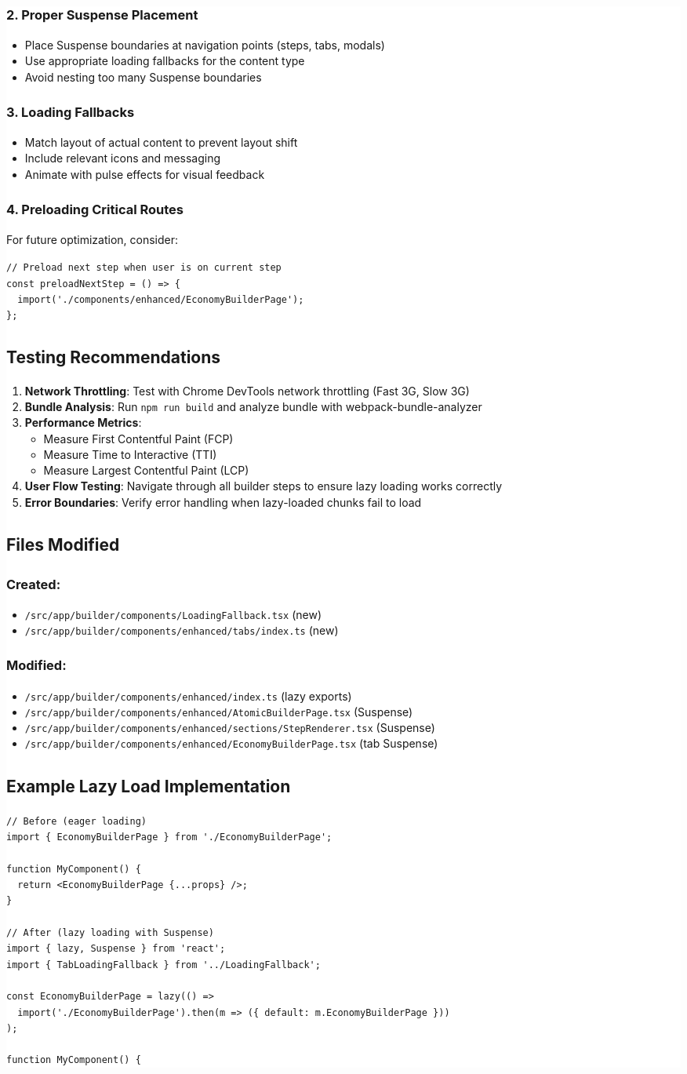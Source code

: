 ### 2. Proper Suspense Placement
- Place Suspense boundaries at navigation points (steps, tabs, modals)
- Use appropriate loading fallbacks for the content type
- Avoid nesting too many Suspense boundaries

### 3. Loading Fallbacks
- Match layout of actual content to prevent layout shift
- Include relevant icons and messaging
- Animate with pulse effects for visual feedback

### 4. Preloading Critical Routes
For future optimization, consider:
```tsx
// Preload next step when user is on current step
const preloadNextStep = () => {
  import('./components/enhanced/EconomyBuilderPage');
};
```

## Testing Recommendations

1. **Network Throttling**: Test with Chrome DevTools network throttling (Fast 3G, Slow 3G)
2. **Bundle Analysis**: Run `npm run build` and analyze bundle with webpack-bundle-analyzer
3. **Performance Metrics**:
   - Measure First Contentful Paint (FCP)
   - Measure Time to Interactive (TTI)
   - Measure Largest Contentful Paint (LCP)
4. **User Flow Testing**: Navigate through all builder steps to ensure lazy loading works correctly
5. **Error Boundaries**: Verify error handling when lazy-loaded chunks fail to load

## Files Modified

### Created:
- `/src/app/builder/components/LoadingFallback.tsx` (new)
- `/src/app/builder/components/enhanced/tabs/index.ts` (new)

### Modified:
- `/src/app/builder/components/enhanced/index.ts` (lazy exports)
- `/src/app/builder/components/enhanced/AtomicBuilderPage.tsx` (Suspense)
- `/src/app/builder/components/enhanced/sections/StepRenderer.tsx` (Suspense)
- `/src/app/builder/components/enhanced/EconomyBuilderPage.tsx` (tab Suspense)

## Example Lazy Load Implementation

```tsx
// Before (eager loading)
import { EconomyBuilderPage } from './EconomyBuilderPage';

function MyComponent() {
  return <EconomyBuilderPage {...props} />;
}

// After (lazy loading with Suspense)
import { lazy, Suspense } from 'react';
import { TabLoadingFallback } from '../LoadingFallback';

const EconomyBuilderPage = lazy(() =>
  import('./EconomyBuilderPage').then(m => ({ default: m.EconomyBuilderPage }))
);

function MyComponent() {
```